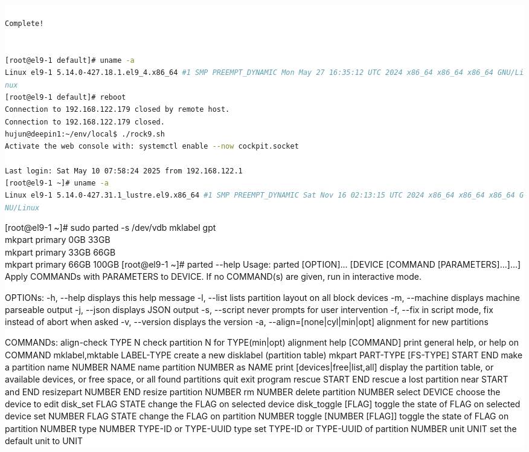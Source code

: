 ```bash

Complete!


[root@el9-1 default]# uname -a 
Linux el9-1 5.14.0-427.18.1.el9_4.x86_64 #1 SMP PREEMPT_DYNAMIC Mon May 27 16:35:12 UTC 2024 x86_64 x86_64 x86_64 GNU/Linux
[root@el9-1 default]# reboot
Connection to 192.168.122.179 closed by remote host.
Connection to 192.168.122.179 closed.
hujun@deepin1:~/env/local$ ./rock9.sh 
Activate the web console with: systemctl enable --now cockpit.socket

Last login: Sat May 10 07:58:24 2025 from 192.168.122.1
[root@el9-1 ~]# uname -a 
Linux el9-1 5.14.0-427.31.1_lustre.el9.x86_64 #1 SMP PREEMPT_DYNAMIC Sat Nov 16 02:13:15 UTC 2024 x86_64 x86_64 x86_64 GNU/Linux
```


[root@el9-1 ~]# sudo parted -s /dev/vdb mklabel gpt \
  mkpart primary 0GB 33GB \
  mkpart primary 33GB 66GB \
  mkpart primary 66GB 100GB
[root@el9-1 ~]# parted --help 
Usage: parted [OPTION]... [DEVICE [COMMAND [PARAMETERS]...]...]
Apply COMMANDs with PARAMETERS to DEVICE.  If no COMMAND(s) are given, run in
interactive mode.

OPTIONs:
  -h, --help                      displays this help message
  -l, --list                      lists partition layout on all block devices
  -m, --machine                   displays machine parseable output
  -j, --json                      displays JSON output
  -s, --script                    never prompts for user intervention
  -f, --fix                       in script mode, fix instead of abort when asked
  -v, --version                   displays the version
  -a, --align=[none|cyl|min|opt]  alignment for new partitions

COMMANDs:
  align-check TYPE N                       check partition N for TYPE(min|opt)
        alignment
  help [COMMAND]                           print general help, or help on
        COMMAND
  mklabel,mktable LABEL-TYPE               create a new disklabel (partition
        table)
  mkpart PART-TYPE [FS-TYPE] START END     make a partition
  name NUMBER NAME                         name partition NUMBER as NAME
  print [devices|free|list,all]            display the partition table, or
        available devices, or free space, or all found partitions
  quit                                     exit program
  rescue START END                         rescue a lost partition near START
        and END
  resizepart NUMBER END                    resize partition NUMBER
  rm NUMBER                                delete partition NUMBER
  select DEVICE                            choose the device to edit
  disk_set FLAG STATE                      change the FLAG on selected device
  disk_toggle [FLAG]                       toggle the state of FLAG on selected
        device
  set NUMBER FLAG STATE                    change the FLAG on partition NUMBER
  toggle [NUMBER [FLAG]]                   toggle the state of FLAG on partition
        NUMBER
  type NUMBER TYPE-ID or TYPE-UUID         type set TYPE-ID or TYPE-UUID of
        partition NUMBER
  unit UNIT                                set the default unit to UNIT